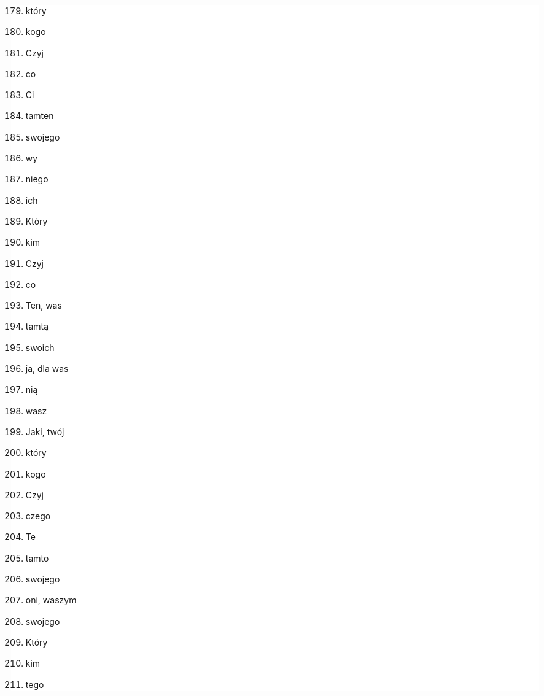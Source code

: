 179. który
    
180. kogo
    
181. Czyj
    
182. co
    
183. Ci
    
184. tamten
    
185. swojego
    
186. wy
    
187. niego
    
188. ich
    
189. Który
    
190. kim
    
191. Czyj
    
192. co
    
193. Ten, was
    
194. tamtą
    
195. swoich
    
196. ja, dla was
    
197. nią
    
198. wasz
    
199. Jaki, twój
    
200. który
    
201. kogo
    
202. Czyj
    
203. czego
    
204. Te
    
205. tamto
    
206. swojego
    
207. oni, waszym
    
208. swojego
    
209. Który
    
210. kim
    
211. tego
    